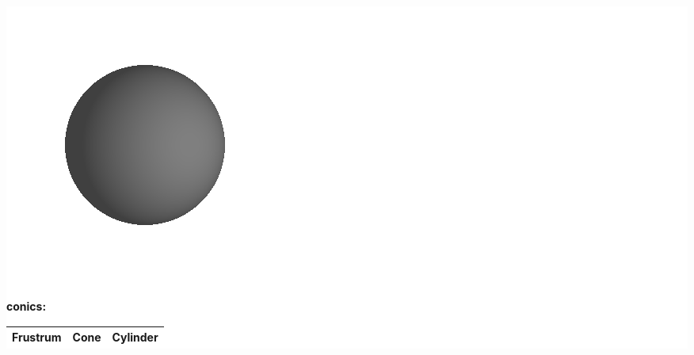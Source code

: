 ![ ](../images/visuals/sphere.png)

**conics:**

| Frustrum | Cone | Cylinder |
|----------|------|----------|